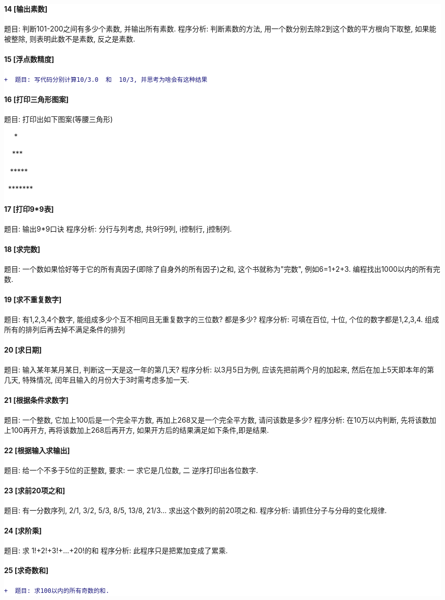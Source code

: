 #### 14 [输出素数]
  题目: 判断101-200之间有多少个素数, 并输出所有素数.
程序分析: 判断素数的方法, 用一个数分别去除2到这个数的平方根向下取整, 如果能被整除, 则表明此数不是素数, 反之是素数.

#### 15 [浮点数精度]
```diff  
+  题目: 写代码分别计算10/3.0  和  10/3, 并思考为啥会有这种结果
```

#### 16 [打印三角形图案]
  题目: 打印出如下图案(等腰三角形)  

&nbsp;&nbsp;&nbsp;&nbsp;&nbsp;\*  
    
&nbsp;&nbsp;&nbsp;   \***  
   
&nbsp;&nbsp;  \*\****  
  
&nbsp; \*\*\*\****  
 

#### 17 [打印9*9表]
  题目: 输出9*9口诀
程序分析: 分行与列考虑, 共9行9列, i控制行, j控制列.

#### 18 [求完数]
  题目: 一个数如果恰好等于它的所有真因子(即除了自身外的所有因子)之和, 这个书就称为"完数", 例如6=1+2+3. 编程找出1000以内的所有完数.

#### 19 [求不重复数字]
  题目: 有1,2,3,4个数字, 能组成多少个互不相同且无重复数字的三位数? 都是多少?
程序分析: 可填在百位, 十位, 个位的数字都是1,2,3,4. 组成所有的排列后再去掉不满足条件的排列

#### 20 [求日期]
  题目: 输入某年某月某日, 判断这一天是这一年的第几天?
程序分析: 以3月5日为例, 应该先把前两个月的加起来, 然后在加上5天即本年的第几天, 特殊情况, 闰年且输入的月份大于3时需考虑多加一天.

#### 21 [根据条件求数字]
  题目: 一个整数, 它加上100后是一个完全平方数, 再加上268又是一个完全平方数, 请问该数是多少?
程序分析: 在10万以内判断, 先将该数加上100再开方, 再将该数加上268后再开方, 如果开方后的结果满足如下条件,即是结果.

#### 22 [根据输入求输出]
  题目: 给一个不多于5位的正整数, 要求: 一 求它是几位数, 二 逆序打印出各位数字.

#### 23 [求前20项之和]
  题目: 有一分数序列, 2/1, 3/2, 5/3, 8/5, 13/8, 21/3... 求出这个数列的前20项之和.
程序分析: 请抓住分子与分母的变化规律.

#### 24 [求阶乘]
  题目: 求 1!+2!+3!+...+20!的和
程序分析: 此程序只是把累加变成了累乘.

#### 25 [求奇数和]
```diff
+  题目: 求100以内的所有奇数的和.
```
